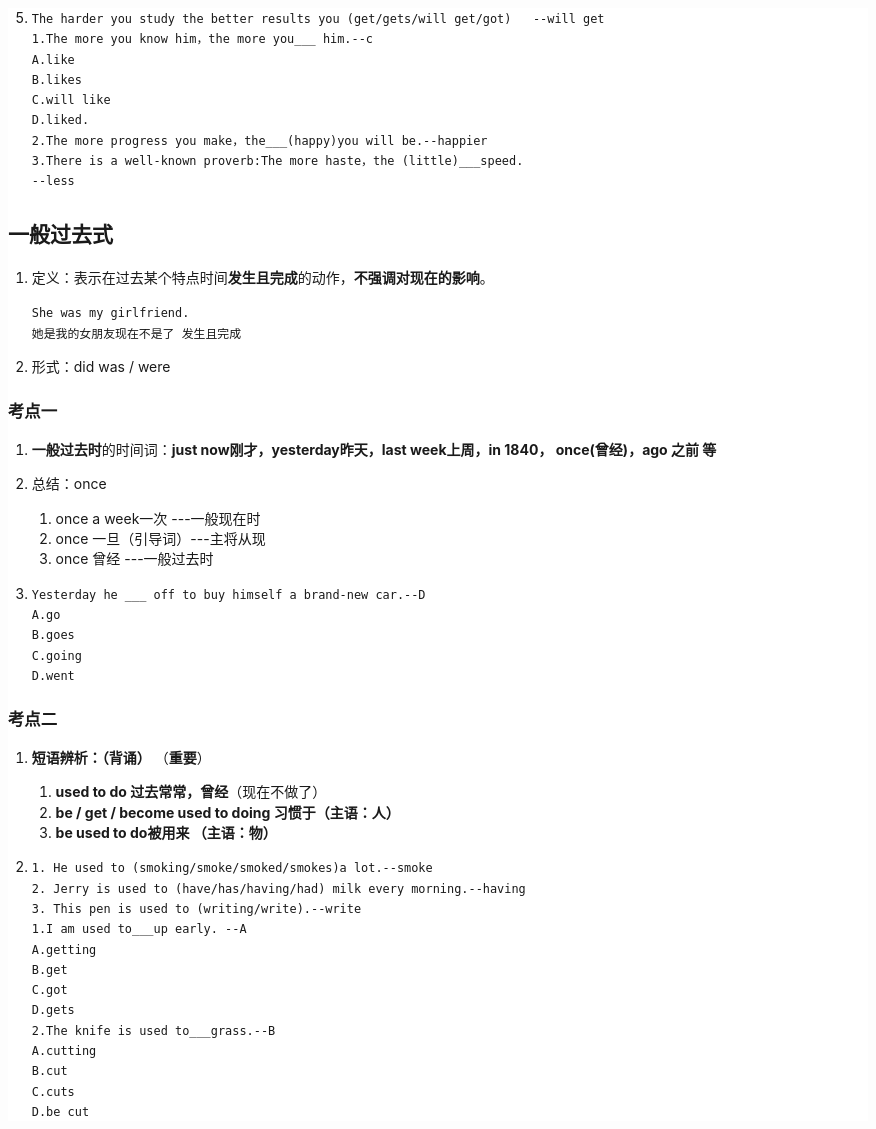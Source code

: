    ```
   ```

5. ```
   The harder you study the better results you (get/gets/will get/got)   --will get
   1.The more you know him，the more you___ him.--c
   A.like
   B.likes
   C.will like
   D.liked.
   2.The more progress you make，the___(happy)you will be.--happier
   3.There is a well-known proverb:The more haste，the (little)___speed.
   --less
   ```

## 一般过去式

1. 定义：表示在过去某个特点时间**发生且完成**的动作，**不强调对现在的影响**。

   ```
   She was my girlfriend.
   她是我的女朋友现在不是了 发生且完成
   ```

2. 形式：did  was / were 

### 考点一

1. **一般过去时**的时间词：**just now刚才，yesterday昨天，last week上周，in 1840，  once(曾经)，ago  之前 等**

2. 总结：once

   1. once a week一次       ---一般现在时
   2. once 一旦（引导词）---主将从现
   3. once 曾经                  ---一般过去时

3. ```
   Yesterday he ___ off to buy himself a brand-new car.--D
   A.go
   B.goes
   C.going
   D.went
   ```

### 考点二

1. **短语辨析：（背诵）** （**重要**）

   1. **used to do    过去常常，曾经**（现在不做了）
   2. **be / get / become  used to doing    习惯于（主语：人）**
   3. **be used to do被用来     （主语：物）**

2. ```
   1. He used to (smoking/smoke/smoked/smokes)a lot.--smoke
   2. Jerry is used to (have/has/having/had) milk every morning.--having
   3. This pen is used to (writing/write).--write
   1.I am used to___up early. --A
   A.getting
   B.get
   C.got
   D.gets
   2.The knife is used to___grass.--B
   A.cutting
   B.cut
   C.cuts
   D.be cut
